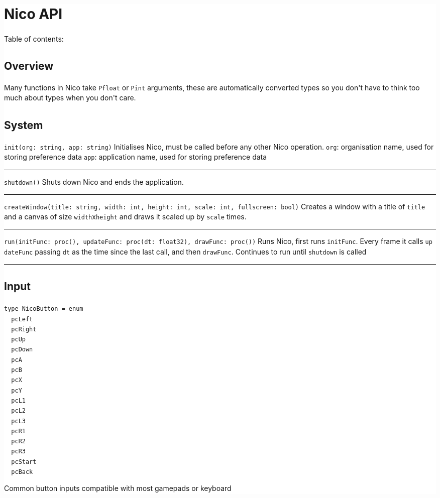 # Nico API

Table of contents:





## Overview

Many functions in Nico take `Pfloat` or `Pint` arguments, these are automatically converted types so you don't have to think too much about types when you don't care.

## System
`init(org: string, app: string)`
Initialises Nico, must be called before any other Nico operation.
`org`: organisation name, used for storing preference data
`app`: application name, used for storing preference data

---

`shutdown()`
Shuts down Nico and ends the application.

---

`createWindow(title: string, width: int, height: int, scale: int, fullscreen: bool)`
Creates a window with a title of `title` and a canvas of size `width`x`height` and draws it scaled up by `scale` times.

---

`run(initFunc: proc(), updateFunc: proc(dt: float32), drawFunc: proc())`
Runs Nico, first runs `initFunc`.
Every frame it calls `updateFunc` passing `dt` as the time since the last call, and then `drawFunc`.
Continues to run until `shutdown` is called

---

## Input
```
type NicoButton = enum
  pcLeft
  pcRight
  pcUp
  pcDown
  pcA
  pcB
  pcX
  pcY
  pcL1
  pcL2
  pcL3
  pcR1
  pcR2
  pcR3
  pcStart
  pcBack
```
Common button inputs compatible with most gamepads or keyboard
